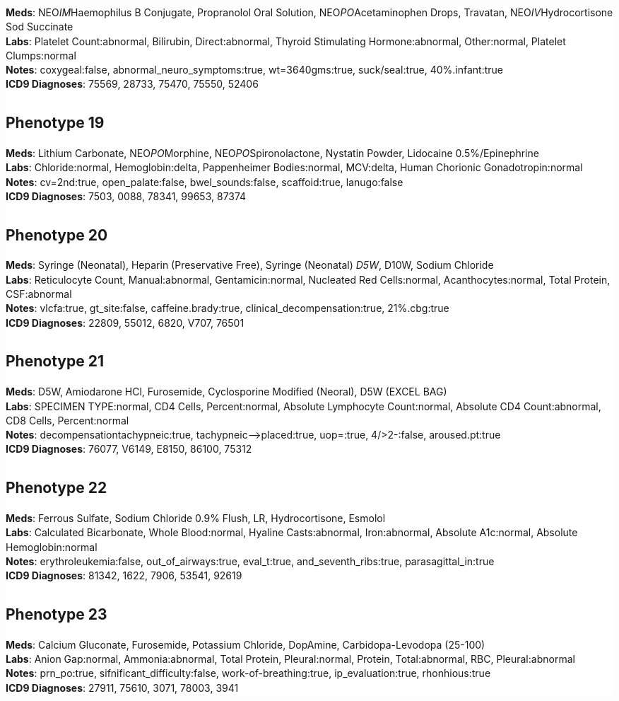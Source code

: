 **Meds**: NEO*IM*Haemophilus B Conjugate, Propranolol Oral Solution, NEO*PO*Acetaminophen Drops, Travatan, NEO*IV*Hydrocortisone Sod Succinate  
**Labs**: Platelet Count:abnormal, Bilirubin, Direct:abnormal, Thyroid Stimulating Hormone:abnormal, Other:normal, Platelet Clumps:normal  
**Notes**: coxygeal:false, abnormal_neuro_symptoms:true, wt=3640gms:true, suck/seal:true, 40%.infant:true  
**ICD9 Diagnoses**: 75569, 28733, 75470, 75550, 52406  

## Phenotype 19

**Meds**: Lithium Carbonate, NEO*PO*Morphine, NEO*PO*Spironolactone, Nystatin Powder, Lidocaine 0.5%/Epinephrine  
**Labs**: Chloride:normal, Hemoglobin:delta, Pappenheimer Bodies:normal, MCV:delta, Human Chorionic Gonadotropin:normal  
**Notes**: cv=2nd:true, open_palate:false, bwel_sounds:false, scaffoid:true, lanugo:false  
**ICD9 Diagnoses**: 7503, 0088, 78341, 99653, 87374  

## Phenotype 20

**Meds**: Syringe (Neonatal), Heparin (Preservative Free), Syringe (Neonatal) *D5W*, D10W, Sodium Chloride  
**Labs**: Reticulocyte Count, Manual:abnormal, Gentamicin:normal, Nucleated Red Cells:normal, Acanthocytes:normal, Total Protein, CSF:abnormal  
**Notes**: vlcfa:true, gt_site:false, caffeine.brady:true, clinical_decompensation:true, 21%.cbg:true  
**ICD9 Diagnoses**: 22809, 55012, 6820, V707, 76501  

## Phenotype 21

**Meds**: D5W, Amiodarone HCl, Furosemide, Cyclosporine Modified (Neoral), D5W (EXCEL BAG)  
**Labs**: SPECIMEN TYPE:normal, CD4 Cells, Percent:normal, Absolute Lymphocyte Count:normal, Absolute CD4 Count:abnormal, CD8 Cells, Percent:normal  
**Notes**: decompensationtachypneic:true, tachypneic-->placed:true, uop=:true, 4/>2-:false, aroused.pt:true  
**ICD9 Diagnoses**: 76077, V6149, E8150, 86100, 75312  

## Phenotype 22

**Meds**: Ferrous Sulfate, Sodium Chloride 0.9%  Flush, LR, Hydrocortisone, Esmolol  
**Labs**: Calculated Bicarbonate, Whole Blood:normal, Hyaline Casts:abnormal, Iron:abnormal, Absolute A1c:normal, Absolute Hemoglobin:normal  
**Notes**: erythroleukemia:false, out_of_airways:true, eval_t:true, and_seventh_ribs:true, parasagittal_in:true  
**ICD9 Diagnoses**: 81342, 1622, 7906, 53541, 92619  

## Phenotype 23

**Meds**: Calcium Gluconate, Furosemide, Potassium Chloride, DopAmine, Carbidopa-Levodopa (25-100)  
**Labs**: Anion Gap:normal, Ammonia:abnormal, Total Protein, Pleural:normal, Protein, Total:abnormal, RBC, Pleural:abnormal  
**Notes**: prn_po:true, sifnificant_difficulty:false, work-of-breathing:true, ip_evaluation:true, rhonhious:true  
**ICD9 Diagnoses**: 27911, 75610, 3071, 78003, 3941  
